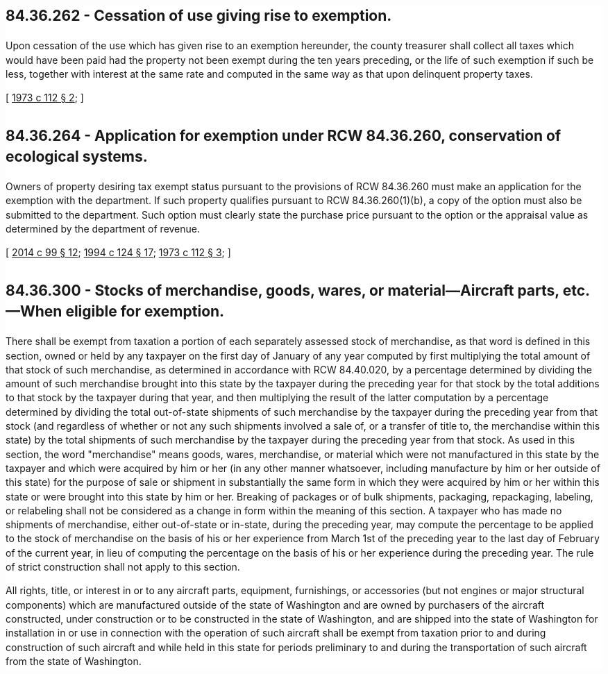 ## 84.36.262 - Cessation of use giving rise to exemption.
Upon cessation of the use which has given rise to an exemption hereunder, the county treasurer shall collect all taxes which would have been paid had the property not been exempt during the ten years preceding, or the life of such exemption if such be less, together with interest at the same rate and computed in the same way as that upon delinquent property taxes.

\[ [1973 c 112 § 2](http://leg.wa.gov/CodeReviser/documents/sessionlaw/1973c112.pdf?cite=1973%20c%20112%20§%202); \]

## 84.36.264 - Application for exemption under RCW  84.36.260, conservation of ecological systems.
Owners of property desiring tax exempt status pursuant to the provisions of RCW 84.36.260 must make an application for the exemption with the department. If such property qualifies pursuant to RCW 84.36.260(1)(b), a copy of the option must also be submitted to the department. Such option must clearly state the purchase price pursuant to the option or the appraisal value as determined by the department of revenue.

\[ [2014 c 99 § 12](http://lawfilesext.leg.wa.gov/biennium/2013-14/Pdf/Bills/Session%20Laws/Senate/6405.SL.pdf?cite=2014%20c%2099%20§%2012); [1994 c 124 § 17](http://lawfilesext.leg.wa.gov/biennium/1993-94/Pdf/Bills/Session%20Laws/House/2479-S.SL.pdf?cite=1994%20c%20124%20§%2017); [1973 c 112 § 3](http://leg.wa.gov/CodeReviser/documents/sessionlaw/1973c112.pdf?cite=1973%20c%20112%20§%203); \]

## 84.36.300 - Stocks of merchandise, goods, wares, or material—Aircraft parts, etc.—When eligible for exemption.
There shall be exempt from taxation a portion of each separately assessed stock of merchandise, as that word is defined in this section, owned or held by any taxpayer on the first day of January of any year computed by first multiplying the total amount of that stock of such merchandise, as determined in accordance with RCW 84.40.020, by a percentage determined by dividing the amount of such merchandise brought into this state by the taxpayer during the preceding year for that stock by the total additions to that stock by the taxpayer during that year, and then multiplying the result of the latter computation by a percentage determined by dividing the total out-of-state shipments of such merchandise by the taxpayer during the preceding year from that stock (and regardless of whether or not any such shipments involved a sale of, or a transfer of title to, the merchandise within this state) by the total shipments of such merchandise by the taxpayer during the preceding year from that stock. As used in this section, the word "merchandise" means goods, wares, merchandise, or material which were not manufactured in this state by the taxpayer and which were acquired by him or her (in any other manner whatsoever, including manufacture by him or her outside of this state) for the purpose of sale or shipment in substantially the same form in which they were acquired by him or her within this state or were brought into this state by him or her. Breaking of packages or of bulk shipments, packaging, repackaging, labeling, or relabeling shall not be considered as a change in form within the meaning of this section. A taxpayer who has made no shipments of merchandise, either out-of-state or in-state, during the preceding year, may compute the percentage to be applied to the stock of merchandise on the basis of his or her experience from March 1st of the preceding year to the last day of February of the current year, in lieu of computing the percentage on the basis of his or her experience during the preceding year. The rule of strict construction shall not apply to this section.

All rights, title, or interest in or to any aircraft parts, equipment, furnishings, or accessories (but not engines or major structural components) which are manufactured outside of the state of Washington and are owned by purchasers of the aircraft constructed, under construction or to be constructed in the state of Washington, and are shipped into the state of Washington for installation in or use in connection with the operation of such aircraft shall be exempt from taxation prior to and during construction of such aircraft and while held in this state for periods preliminary to and during the transportation of such aircraft from the state of Washington.
